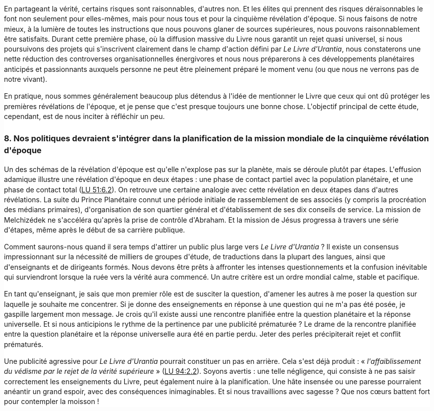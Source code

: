 En partageant la vérité, certains risques sont raisonnables, d'autres non. Et les élites qui prennent des risques déraisonnables le font non seulement pour elles-mêmes, mais pour nous tous et pour la cinquième révélation d'époque. Si nous faisons de notre mieux, à la lumière de toutes les instructions que nous pouvons glaner de sources supérieures, nous pouvons raisonnablement être satisfaits. Durant cette première phase, où la diffusion massive du Livre nous garantit un rejet quasi universel, si nous poursuivons des projets qui s'inscrivent clairement dans le champ d'action défini par _Le Livre d'Urantia_, nous constaterons une nette réduction des controverses organisationnelles énergivores et nous nous préparerons à ces développements planétaires anticipés et passionnants auxquels personne ne peut être pleinement préparé le moment venu (ou que nous ne verrons pas de notre vivant).

En pratique, nous sommes généralement beaucoup plus détendus à l'idée de mentionner le Livre que ceux qui ont dû protéger les premières révélations de l'époque, et je pense que c'est presque toujours une bonne chose. L'objectif principal de cette étude, cependant, est de nous inciter à réfléchir un peu.

### 8. Nos politiques devraient s'intégrer dans la planification de la mission mondiale de la cinquième révélation d'époque

Un des schémas de la révélation d'époque est qu'elle n'explose pas sur la planète, mais se déroule plutôt par étapes. L'effusion adamique illustre une révélation d'époque en deux étapes : une phase de contact partiel avec la population planétaire, et une phase de contact total ([LU 51:6.2](/fr/The_Urantia_Book/51#p6_2)). On retrouve une certaine analogie avec cette révélation en deux étapes dans d'autres révélations. La suite du Prince Planétaire connut une période initiale de rassemblement de ses associés (y compris la procréation des médians primaires), d'organisation de son quartier général et d'établissement de ses dix conseils de service. La mission de Melchizédek ne s'accéléra qu'après la prise de contrôle d'Abraham. Et la mission de Jésus progressa à travers une série d'étapes, même après le début de sa carrière publique.

Comment saurons-nous quand il sera temps d'attirer un public plus large vers _Le Livre d'Urantia_ ? Il existe un consensus impressionnant sur la nécessité de milliers de groupes d'étude, de traductions dans la plupart des langues, ainsi que d'enseignants et de dirigeants formés. Nous devons être prêts à affronter les intenses questionnements et la confusion inévitable qui surviendront lorsque la ruée vers la vérité aura commencé. Un autre critère est un ordre mondial calme, stable et pacifique.

En tant qu'enseignant, je sais que mon premier rôle est de susciter la question, d'amener les autres à me poser la question sur laquelle je souhaite me concentrer. Si je donne des enseignements en réponse à une question qui ne m'a pas été posée, je gaspille largement mon message. Je crois qu'il existe aussi une rencontre planifiée entre la question planétaire et la réponse universelle. Et si nous anticipions le rythme de la pertinence par une publicité prématurée ? Le drame de la rencontre planifiée entre la question planétaire et la réponse universelle aura été en partie perdu. Jeter des perles précipiterait rejet et conflit prématurés.

Une publicité agressive pour _Le Livre d'Urantia_ pourrait constituer un pas en arrière. Cela s'est déjà produit : « _l'affaiblissement du védisme par le rejet de la vérité supérieure_ » ([LU 94:2.2](/fr/The_Urantia_Book/94#p2_2)). Soyons avertis : une telle négligence, qui consiste à ne pas saisir correctement les enseignements du Livre, peut également nuire à la planification. Une hâte insensée ou une paresse pourraient anéantir un grand espoir, avec des conséquences inimaginables. Et si nous travaillions avec sagesse ? Que nos cœurs battent fort pour contempler la moisson !
